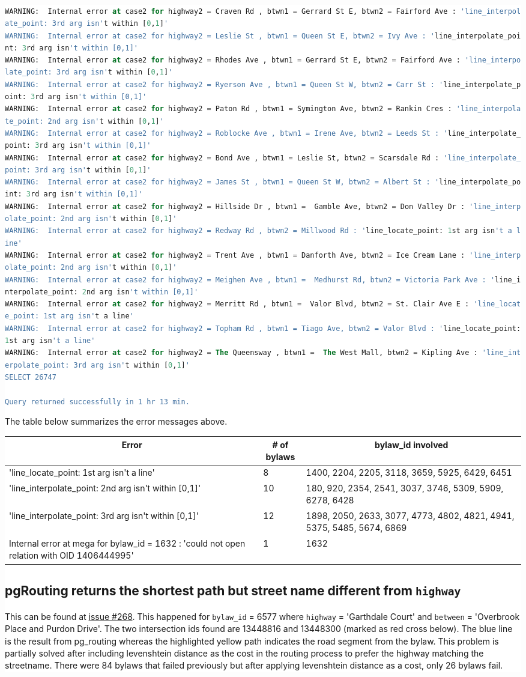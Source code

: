 ```sql
WARNING:  Internal error at case2 for highway2 = Craven Rd , btwn1 = Gerrard St E, btwn2 = Fairford Ave : 'line_interpolate_point: 3rd arg isn't within [0,1]' 
WARNING:  Internal error at case2 for highway2 = Leslie St , btwn1 = Queen St E, btwn2 = Ivy Ave : 'line_interpolate_point: 3rd arg isn't within [0,1]' 
WARNING:  Internal error at case2 for highway2 = Rhodes Ave , btwn1 = Gerrard St E, btwn2 = Fairford Ave : 'line_interpolate_point: 3rd arg isn't within [0,1]' 
WARNING:  Internal error at case2 for highway2 = Ryerson Ave , btwn1 = Queen St W, btwn2 = Carr St : 'line_interpolate_point: 3rd arg isn't within [0,1]' 
WARNING:  Internal error at case2 for highway2 = Paton Rd , btwn1 = Symington Ave, btwn2 = Rankin Cres : 'line_interpolate_point: 2nd arg isn't within [0,1]' 
WARNING:  Internal error at case2 for highway2 = Roblocke Ave , btwn1 = Irene Ave, btwn2 = Leeds St : 'line_interpolate_point: 3rd arg isn't within [0,1]' 
WARNING:  Internal error at case2 for highway2 = Bond Ave , btwn1 = Leslie St, btwn2 = Scarsdale Rd : 'line_interpolate_point: 3rd arg isn't within [0,1]' 
WARNING:  Internal error at case2 for highway2 = James St , btwn1 = Queen St W, btwn2 = Albert St : 'line_interpolate_point: 3rd arg isn't within [0,1]' 
WARNING:  Internal error at case2 for highway2 = Hillside Dr , btwn1 =  Gamble Ave, btwn2 = Don Valley Dr : 'line_interpolate_point: 2nd arg isn't within [0,1]' 
WARNING:  Internal error at case2 for highway2 = Redway Rd , btwn2 = Millwood Rd : 'line_locate_point: 1st arg isn't a line' 
WARNING:  Internal error at case2 for highway2 = Trent Ave , btwn1 = Danforth Ave, btwn2 = Ice Cream Lane : 'line_interpolate_point: 2nd arg isn't within [0,1]' 
WARNING:  Internal error at case2 for highway2 = Meighen Ave , btwn1 =  Medhurst Rd, btwn2 = Victoria Park Ave : 'line_interpolate_point: 2nd arg isn't within [0,1]' 
WARNING:  Internal error at case2 for highway2 = Merritt Rd , btwn1 =  Valor Blvd, btwn2 = St. Clair Ave E : 'line_locate_point: 1st arg isn't a line' 
WARNING:  Internal error at case2 for highway2 = Topham Rd , btwn1 = Tiago Ave, btwn2 = Valor Blvd : 'line_locate_point: 1st arg isn't a line' 
WARNING:  Internal error at case2 for highway2 = The Queensway , btwn1 =  The West Mall, btwn2 = Kipling Ave : 'line_interpolate_point: 3rd arg isn't within [0,1]' 
SELECT 26747

Query returned successfully in 1 hr 13 min.
```

The table below summarizes the error messages above.

|Error|# of bylaws|bylaw_id involved|
|--|--|--|
|'line_locate_point: 1st arg isn't a line'|8|1400, 2204, 2205, 3118, 3659, 5925, 6429, 6451|
|'line_interpolate_point: 2nd arg isn't within \[0,1]'|10|180, 920, 2354, 2541, 3037, 3746, 5309, 5909, 6278, 6428|
|'line_interpolate_point: 3rd arg isn't within \[0,1]'|12|1898, 2050, 2633, 3077, 4773, 4802, 4821, 4941, 5375, 5485, 5674, 6869|
|Internal error at mega for bylaw_id = 1632 : 'could not open relation with OID 1406444995' |1|1632|

## pgRouting returns the shortest path but street name different from `highway`

This can be found at [issue #268](https://github.com/CityofToronto/bdit_data-sources/issues/268#issuecomment-595973836). 
This happened for `bylaw_id` = 6577 where `highway` = 'Garthdale Court' and `between` = 'Overbrook Place and Purdon Drive'. The two intersection ids found are 13448816 and 13448300 (marked as red cross below). The blue line is the result from pg_routing whereas the highlighted yellow path indicates the road segment from the bylaw. This problem is partially solved after including levenshtein distance as the cost in the routing process to prefer the highway matching the streetname. There were 84 bylaws that failed previously but after applying levenshtein distance as a cost, only 26 bylaws fail.
